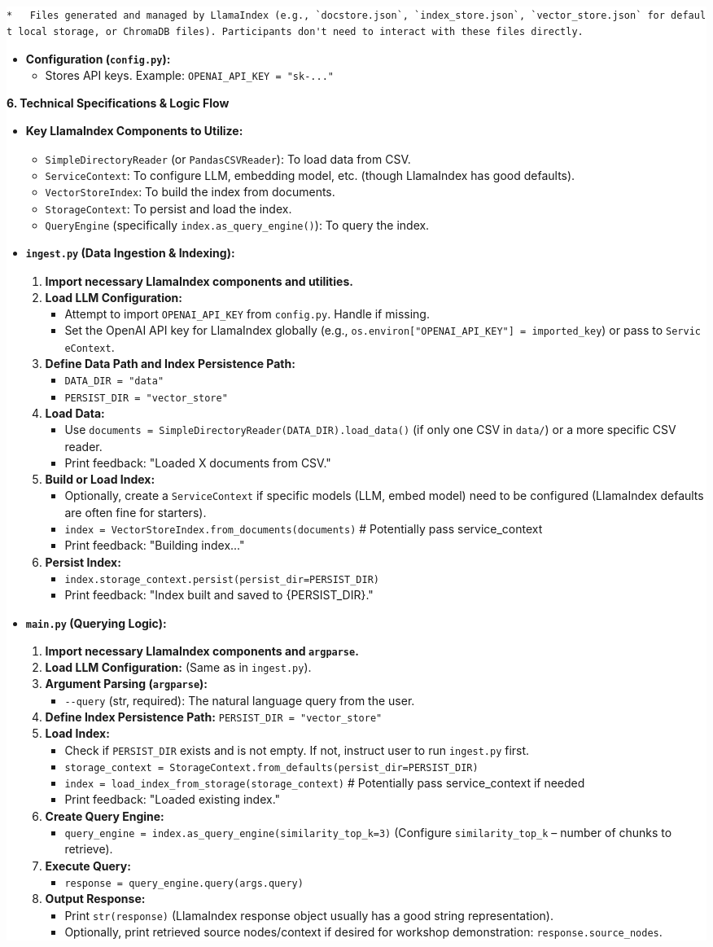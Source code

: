     *   Files generated and managed by LlamaIndex (e.g., `docstore.json`, `index_store.json`, `vector_store.json` for default local storage, or ChromaDB files). Participants don't need to interact with these files directly.
*   **Configuration (`config.py`):**
    *   Stores API keys. Example: `OPENAI_API_KEY = "sk-..."`

**6. Technical Specifications & Logic Flow**

*   **Key LlamaIndex Components to Utilize:**
    *   `SimpleDirectoryReader` (or `PandasCSVReader`): To load data from CSV.
    *   `ServiceContext`: To configure LLM, embedding model, etc. (though LlamaIndex has good defaults).
    *   `VectorStoreIndex`: To build the index from documents.
    *   `StorageContext`: To persist and load the index.
    *   `QueryEngine` (specifically `index.as_query_engine()`): To query the index.

*   **`ingest.py` (Data Ingestion & Indexing):**
    1.  **Import necessary LlamaIndex components and utilities.**
    2.  **Load LLM Configuration:**
        *   Attempt to import `OPENAI_API_KEY` from `config.py`. Handle if missing.
        *   Set the OpenAI API key for LlamaIndex globally (e.g., `os.environ["OPENAI_API_KEY"] = imported_key`) or pass to `ServiceContext`.
    3.  **Define Data Path and Index Persistence Path:**
        *   `DATA_DIR = "data"`
        *   `PERSIST_DIR = "vector_store"`
    4.  **Load Data:**
        *   Use `documents = SimpleDirectoryReader(DATA_DIR).load_data()` (if only one CSV in `data/`) or a more specific CSV reader.
        *   Print feedback: "Loaded X documents from CSV."
    5.  **Build or Load Index:**
        *   Optionally, create a `ServiceContext` if specific models (LLM, embed model) need to be configured (LlamaIndex defaults are often fine for starters).
        *   `index = VectorStoreIndex.from_documents(documents)` # Potentially pass service_context
        *   Print feedback: "Building index..."
    6.  **Persist Index:**
        *   `index.storage_context.persist(persist_dir=PERSIST_DIR)`
        *   Print feedback: "Index built and saved to {PERSIST_DIR}."

*   **`main.py` (Querying Logic):**
    1.  **Import necessary LlamaIndex components and `argparse`.**
    2.  **Load LLM Configuration:** (Same as in `ingest.py`).
    3.  **Argument Parsing (`argparse`):**
        *   `--query` (str, required): The natural language query from the user.
    4.  **Define Index Persistence Path:** `PERSIST_DIR = "vector_store"`
    5.  **Load Index:**
        *   Check if `PERSIST_DIR` exists and is not empty. If not, instruct user to run `ingest.py` first.
        *   `storage_context = StorageContext.from_defaults(persist_dir=PERSIST_DIR)`
        *   `index = load_index_from_storage(storage_context)` # Potentially pass service_context if needed
        *   Print feedback: "Loaded existing index."
    6.  **Create Query Engine:**
        *   `query_engine = index.as_query_engine(similarity_top_k=3)` (Configure `similarity_top_k` – number of chunks to retrieve).
    7.  **Execute Query:**
        *   `response = query_engine.query(args.query)`
    8.  **Output Response:**
        *   Print `str(response)` (LlamaIndex response object usually has a good string representation).
        *   Optionally, print retrieved source nodes/context if desired for workshop demonstration: `response.source_nodes`.
